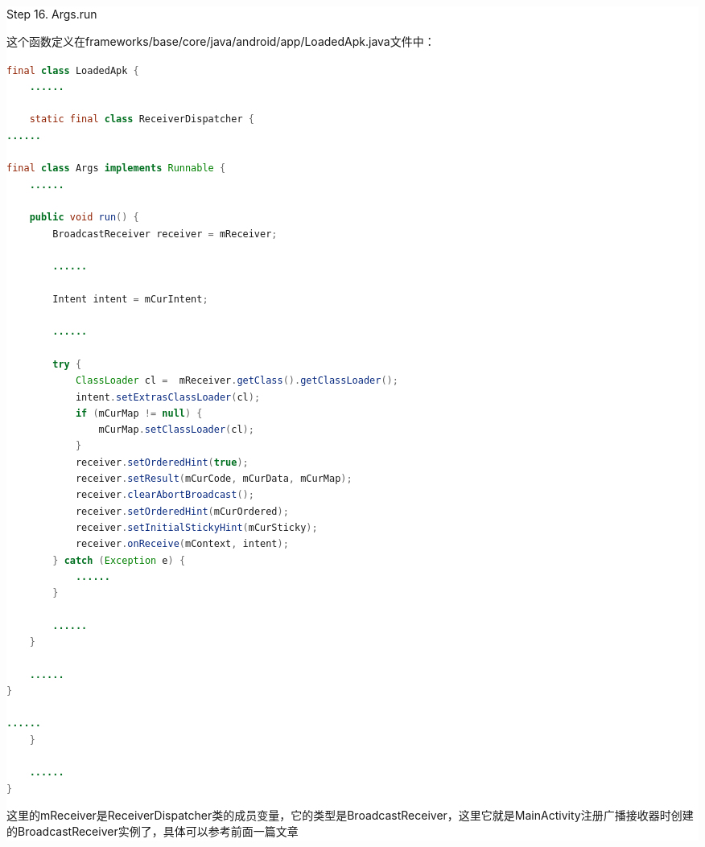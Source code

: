 Step 16. Args.run

这个函数定义在frameworks/base/core/java/android/app/LoadedApk.java文件中：

```java
final class LoadedApk {    
    ......   
  
    static final class ReceiverDispatcher {  
......  
  
final class Args implements Runnable {  
    ......  
  
    public void run() {  
        BroadcastReceiver receiver = mReceiver;  
  
        ......  
  
        Intent intent = mCurIntent;  
          
        ......  
  
        try {  
            ClassLoader cl =  mReceiver.getClass().getClassLoader();  
            intent.setExtrasClassLoader(cl);  
            if (mCurMap != null) {  
                mCurMap.setClassLoader(cl);  
            }  
            receiver.setOrderedHint(true);  
            receiver.setResult(mCurCode, mCurData, mCurMap);  
            receiver.clearAbortBroadcast();  
            receiver.setOrderedHint(mCurOrdered);  
            receiver.setInitialStickyHint(mCurSticky);  
            receiver.onReceive(mContext, intent);  
        } catch (Exception e) {  
            ......  
        }  
  
        ......  
    }  
  
    ......  
}  
  
......  
    }  
  
    ......  
}  
```
这里的mReceiver是ReceiverDispatcher类的成员变量，它的类型是BroadcastReceiver，这里它就是MainActivity注册广播接收器时创建的BroadcastReceiver实例了，具体可以参考前面一篇文章
